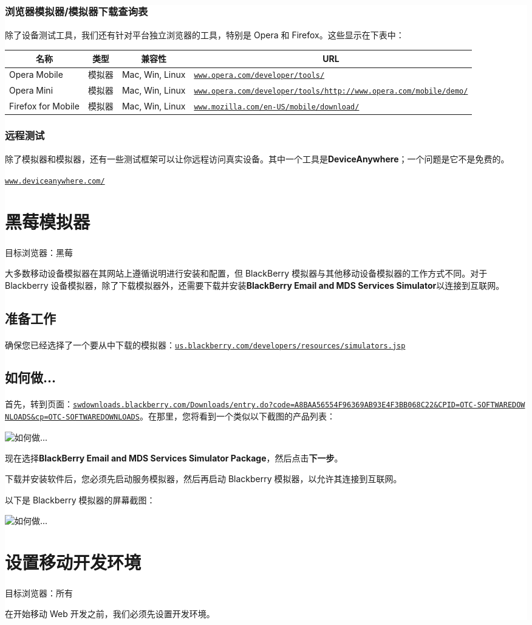 ### 浏览器模拟器/模拟器下载查询表

除了设备测试工具，我们还有针对平台独立浏览器的工具，特别是 Opera 和 Firefox。这些显示在下表中：

| 名称 | 类型 | 兼容性 | URL |
| --- | --- | --- | --- |
| Opera Mobile | 模拟器 | Mac, Win, Linux | [`www.opera.com/developer/tools/`](http://www.opera.com/developer/tools/) |
| Opera Mini | 模拟器 | Mac, Win, Linux | [`www.opera.com/developer/tools/http://www.opera.com/mobile/demo/`](http://www.opera.com/developer/tools/http://www.opera.com/mobile/demo/) |
| Firefox for Mobile | 模拟器 | Mac, Win, Linux | [`www.mozilla.com/en-US/mobile/download/`](http://www.mozilla.com/en-US/mobile/download/) |

### 远程测试

除了模拟器和模拟器，还有一些测试框架可以让你远程访问真实设备。其中一个工具是**DeviceAnywhere**；一个问题是它不是免费的。

[`www.deviceanywhere.com/`](http://www.deviceanywhere.com/)

# 黑莓模拟器

目标浏览器：黑莓

大多数移动设备模拟器在其网站上遵循说明进行安装和配置，但 BlackBerry 模拟器与其他移动设备模拟器的工作方式不同。对于 Blackberry 设备模拟器，除了下载模拟器外，还需要下载并安装**BlackBerry Email and MDS Services Simulator**以连接到互联网。

## 准备工作

确保您已经选择了一个要从中下载的模拟器：[`us.blackberry.com/developers/resources/simulators.jsp`](http://us.blackberry.com/developers/resources/simulators.jsp)

## 如何做...

首先，转到页面：[`swdownloads.blackberry.com/Downloads/entry.do?code=A8BAA56554F96369AB93E4F3BB068C22&CPID=OTC-SOFTWAREDOWNLOADS&cp=OTC-SOFTWAREDOWNLOADS`](http://swdownloads.blackberry.com/Downloads/entry.do?code=A8BAA56554F96369AB93E4F3BB068C22&CPID=OTC-SOFTWAREDOWNLOADS&cp=OTC-SOFTWAREDOWNLOADS)。在那里，您将看到一个类似以下截图的产品列表：

![如何做...](https://github.com/OpenDocCN/freelearn-html-css-zh/raw/master/docs/h5-mobi-dev-cb/img/1963_01_14.jpg)

现在选择**BlackBerry Email and MDS Services Simulator Package**，然后点击**下一步**。

下载并安装软件后，您必须先启动服务模拟器，然后再启动 Blackberry 模拟器，以允许其连接到互联网。

以下是 Blackberry 模拟器的屏幕截图：

![如何做...](https://github.com/OpenDocCN/freelearn-html-css-zh/raw/master/docs/h5-mobi-dev-cb/img/1963_01_15.jpg)

# 设置移动开发环境

目标浏览器：所有

在开始移动 Web 开发之前，我们必须先设置开发环境。
